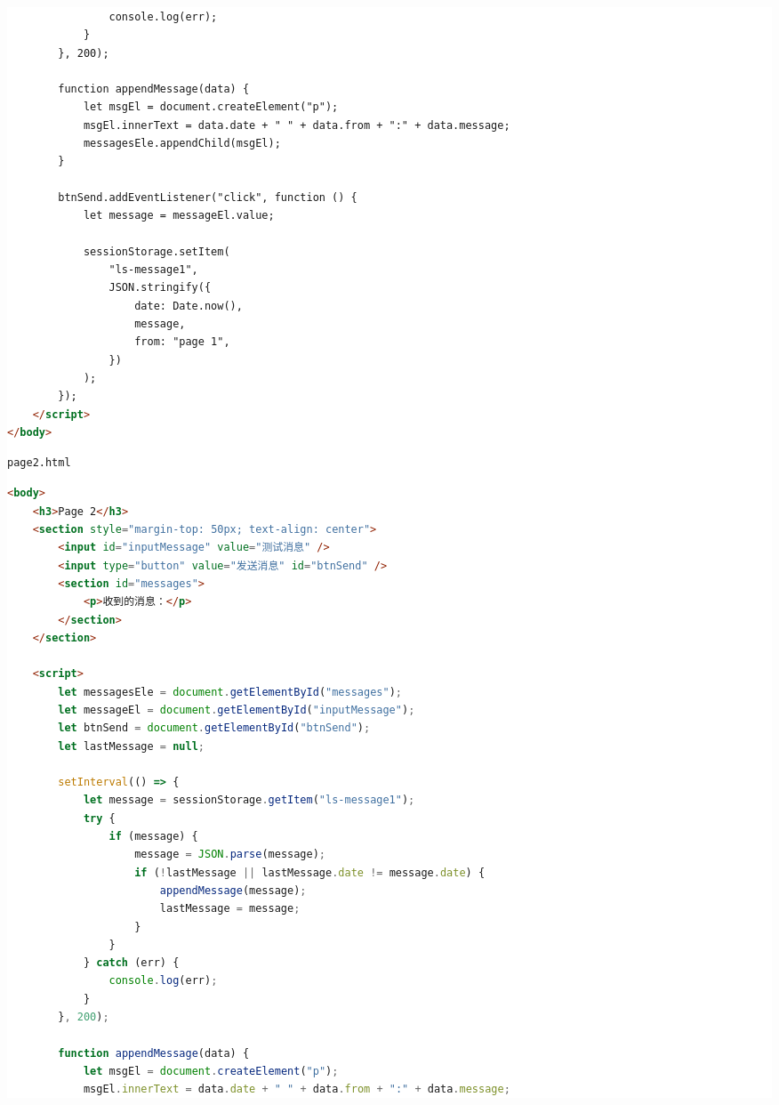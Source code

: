 ```html
                console.log(err);
            }
        }, 200);

        function appendMessage(data) {
            let msgEl = document.createElement("p");
            msgEl.innerText = data.date + " " + data.from + ":" + data.message;
            messagesEle.appendChild(msgEl);
        }

        btnSend.addEventListener("click", function () {
            let message = messageEl.value;

            sessionStorage.setItem(
                "ls-message1",
                JSON.stringify({
                    date: Date.now(),
                    message,
                    from: "page 1",
                })
            );
        });
    </script>
</body>
```



`page2.html`

```html
<body>
    <h3>Page 2</h3>
    <section style="margin-top: 50px; text-align: center">
        <input id="inputMessage" value="测试消息" />
        <input type="button" value="发送消息" id="btnSend" />
        <section id="messages">
            <p>收到的消息：</p>
        </section>
    </section>

    <script>
        let messagesEle = document.getElementById("messages");
        let messageEl = document.getElementById("inputMessage");
        let btnSend = document.getElementById("btnSend");
        let lastMessage = null;

        setInterval(() => {
            let message = sessionStorage.getItem("ls-message1");
            try {
                if (message) {
                    message = JSON.parse(message);
                    if (!lastMessage || lastMessage.date != message.date) {
                        appendMessage(message);
                        lastMessage = message;
                    }
                }
            } catch (err) {
                console.log(err);
            }
        }, 200);

        function appendMessage(data) {
            let msgEl = document.createElement("p");
            msgEl.innerText = data.date + " " + data.from + ":" + data.message;
```